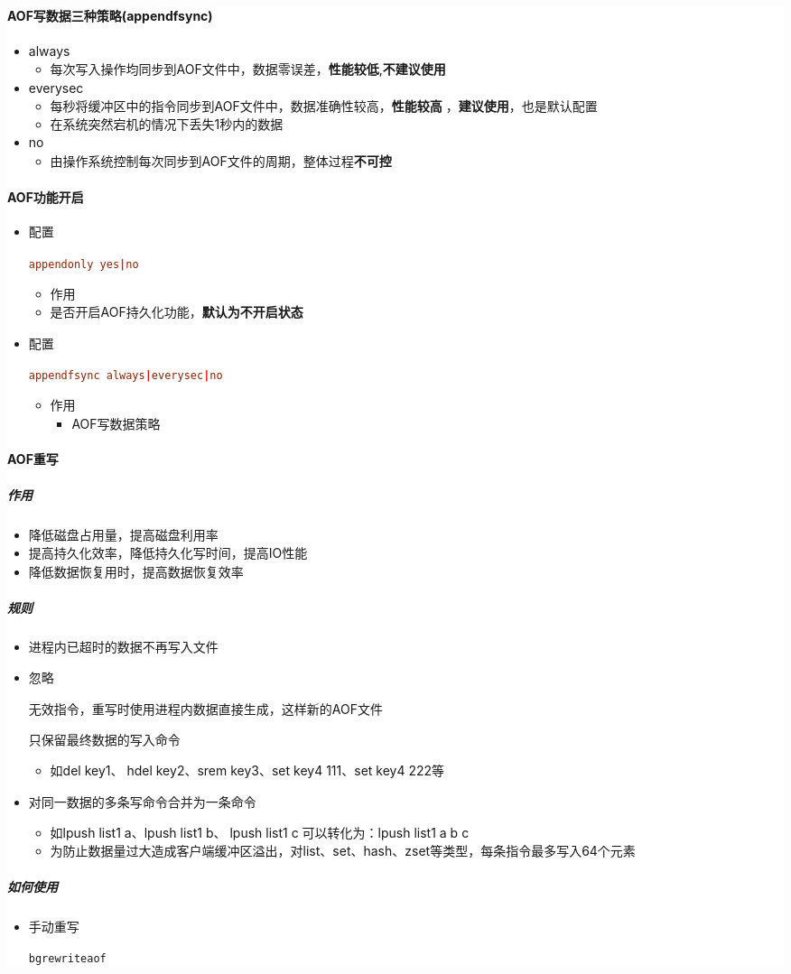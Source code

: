 #### AOF写数据三种策略(appendfsync)

- always
  - 每次写入操作均同步到AOF文件中，数据零误差，**性能较低**,**不建议使用**
- everysec
  - 每秒将缓冲区中的指令同步到AOF文件中，数据准确性较高，**性能较高** ，**建议使用**，也是默认配置
  - 在系统突然宕机的情况下丢失1秒内的数据
- no
  - 由操作系统控制每次同步到AOF文件的周期，整体过程**不可控**

#### AOF功能开启

- 配置

  ```conf
  appendonly yes|no
  ```

  -  作用
    - 是否开启AOF持久化功能，**默认为不开启状态**

- 配置

  ```conf
  appendfsync always|everysec|no
  ```

  - 作用
    - AOF写数据策略

#### AOF重写

##### 作用

- 降低磁盘占用量，提高磁盘利用率
- 提高持久化效率，降低持久化写时间，提高IO性能
- 降低数据恢复用时，提高数据恢复效率

##### 规则

- 进程内已超时的数据不再写入文件

- 忽略

  无效指令，重写时使用进程内数据直接生成，这样新的AOF文件

  只保留最终数据的写入命令

  - 如del key1、 hdel key2、srem key3、set key4 111、set key4 222等

- 对同一数据的多条写命令合并为一条命令

  - 如lpush list1 a、lpush list1 b、 lpush list1 c 可以转化为：lpush list1 a b c
  - 为防止数据量过大造成客户端缓冲区溢出，对list、set、hash、zset等类型，每条指令最多写入64个元素

##### 如何使用

- 手动重写

  ```
  bgrewriteaof
  ```
